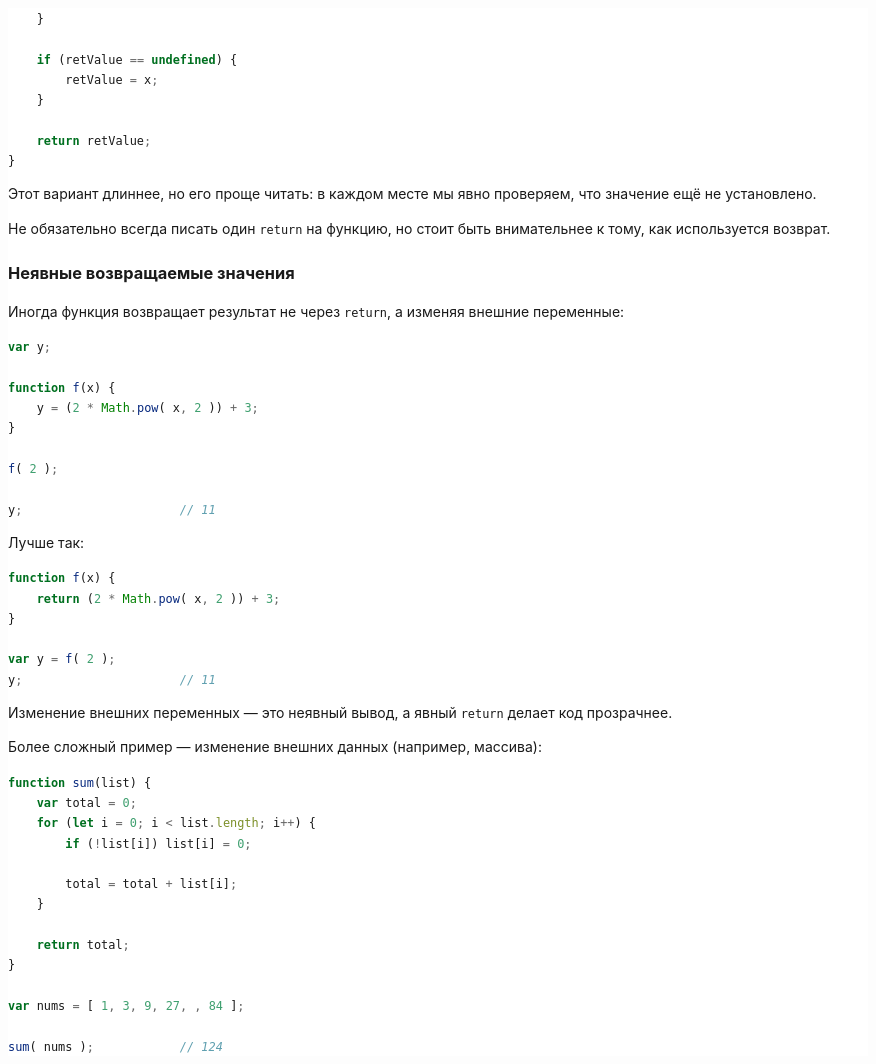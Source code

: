 ```js
    }

    if (retValue == undefined) {
        retValue = x;
    }

    return retValue;
}
```

Этот вариант длиннее, но его проще читать: в каждом месте мы явно проверяем, что значение ещё не установлено.

Не обязательно всегда писать один `return` на функцию, но стоит быть внимательнее к тому, как используется возврат.

### Неявные возвращаемые значения

Иногда функция возвращает результат не через `return`, а изменяя внешние переменные:

```js
var y;

function f(x) {
    y = (2 * Math.pow( x, 2 )) + 3;
}

f( 2 );

y;                      // 11
```

Лучше так:

```js
function f(x) {
    return (2 * Math.pow( x, 2 )) + 3;
}

var y = f( 2 );
y;                      // 11
```

Изменение внешних переменных — это неявный вывод, а явный `return` делает код прозрачнее.

Более сложный пример — изменение внешних данных (например, массива):

```js
function sum(list) {
    var total = 0;
    for (let i = 0; i < list.length; i++) {
        if (!list[i]) list[i] = 0;

        total = total + list[i];
    }

    return total;
}

var nums = [ 1, 3, 9, 27, , 84 ];

sum( nums );            // 124
```

